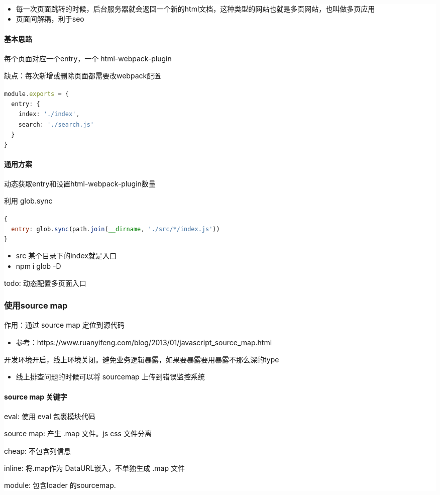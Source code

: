 * 每一次页面跳转的时候，后台服务器就会返回一个新的html文档，这种类型的网站也就是多页网站，也叫做多页应用
* 页面间解耦，利于seo

#### 基本思路

每个页面对应一个entry，一个 html-webpack-plugin

缺点：每次新增或删除页面都需要改webpack配置

```typescript
module.exports = {
  entry: {
    index: './index',
    search: './search.js'
  }
}
```



#### 通用方案

动态获取entry和设置html-webpack-plugin数量

利用 glob.sync

```js
{
  entry: glob.sync(path.join(__dirname, './src/*/index.js'))
}
```

* src 某个目录下的index就是入口
* npm i glob -D

todo: 动态配置多页面入口



### 使用source map

作用：通过 source map 定位到源代码

* 参考：https://www.ruanyifeng.com/blog/2013/01/javascript_source_map.html

开发环境开启，线上环境关闭。避免业务逻辑暴露，如果要暴露要用暴露不那么深的type

* 线上排查问题的时候可以将 sourcemap 上传到错误监控系统



#### source map 关键字

eval: 使用 eval 包裹模块代码

source map: 产生 .map 文件。js css 文件分离

cheap: 不包含列信息

inline: 将.map作为 DataURL嵌入，不单独生成 .map 文件

module: 包含loader 的sourcemap.
